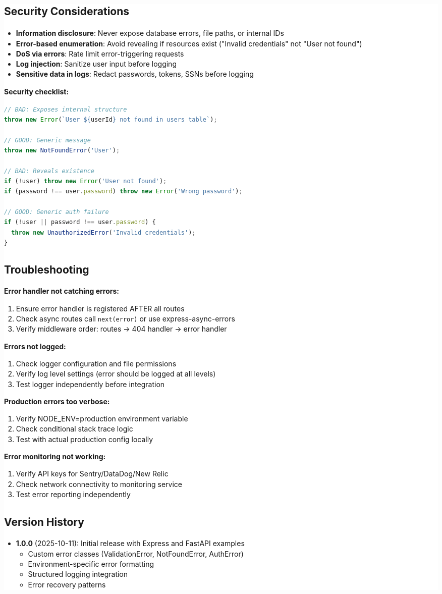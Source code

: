## Security Considerations

- **Information disclosure**: Never expose database errors, file paths, or internal IDs
- **Error-based enumeration**: Avoid revealing if resources exist ("Invalid credentials" not "User not found")
- **DoS via errors**: Rate limit error-triggering requests
- **Log injection**: Sanitize user input before logging
- **Sensitive data in logs**: Redact passwords, tokens, SSNs before logging

**Security checklist:**
```javascript
// BAD: Exposes internal structure
throw new Error(`User ${userId} not found in users table`);

// GOOD: Generic message
throw new NotFoundError('User');

// BAD: Reveals existence
if (!user) throw new Error('User not found');
if (password !== user.password) throw new Error('Wrong password');

// GOOD: Generic auth failure
if (!user || password !== user.password) {
  throw new UnauthorizedError('Invalid credentials');
}
```

## Troubleshooting

**Error handler not catching errors:**
1. Ensure error handler is registered AFTER all routes
2. Check async routes call `next(error)` or use express-async-errors
3. Verify middleware order: routes → 404 handler → error handler

**Errors not logged:**
1. Check logger configuration and file permissions
2. Verify log level settings (error should be logged at all levels)
3. Test logger independently before integration

**Production errors too verbose:**
1. Verify NODE_ENV=production environment variable
2. Check conditional stack trace logic
3. Test with actual production config locally

**Error monitoring not working:**
1. Verify API keys for Sentry/DataDog/New Relic
2. Check network connectivity to monitoring service
3. Test error reporting independently

## Version History

- **1.0.0** (2025-10-11): Initial release with Express and FastAPI examples
  - Custom error classes (ValidationError, NotFoundError, AuthError)
  - Environment-specific error formatting
  - Structured logging integration
  - Error recovery patterns
